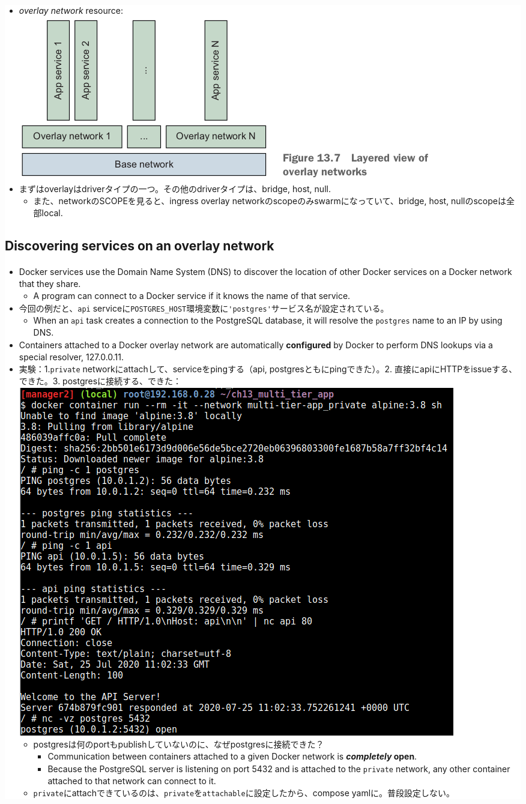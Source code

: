 - *overlay network* resource: ![](img/layered-view-overlay-network-2020-07-25-19-05-05.png)
- まずはoverlayはdriverタイプの一つ。その他のdriverタイプは、bridge, host, null.
  - また、networkのSCOPEを見ると、ingress overlay networkのscopeのみswarmになっていて、bridge, host, nullのscopeは全部local.

## Discovering services on an overlay network

- Docker services use the Domain Name System (DNS) to discover the location of other Docker services on a Docker network that they share.
  - A program can connect to a Docker service if it knows the name of that service. 
- 今回の例だと、`api` serviceに`POSTGRES_HOST`環境変数に`'postgres'`サービス名が設定されている。
  - When an `api` task creates a connection to the PostgreSQL database, it will resolve the `postgres` name to an IP by using DNS.
- Containers attached to a Docker overlay network are automatically **configured** by Docker to perform DNS lookups via a special resolver, 127.0.0.11.
- 実験：1.`private` networkにattachして、serviceをpingする（api, postgresともにpingできた）。2. 直接にapiにHTTPをissueする、できた。3. postgresに接続する、できた：![](img/private-overlay-network-communication-2020-07-25-20-08-47.png)
  - postgresは何のportもpublishしていないのに、なぜpostgresに接続できた？
    - Communication between containers attached to a given Docker network is ***completely* open**.
    - Because the PostgreSQL server is listening on port 5432 and is attached to the `private` network, any other container attached to that network can connect to it.
  - `private`にattachできているのは、`private`を`attachable`に設定したから、compose yamlに。普段設定しない。